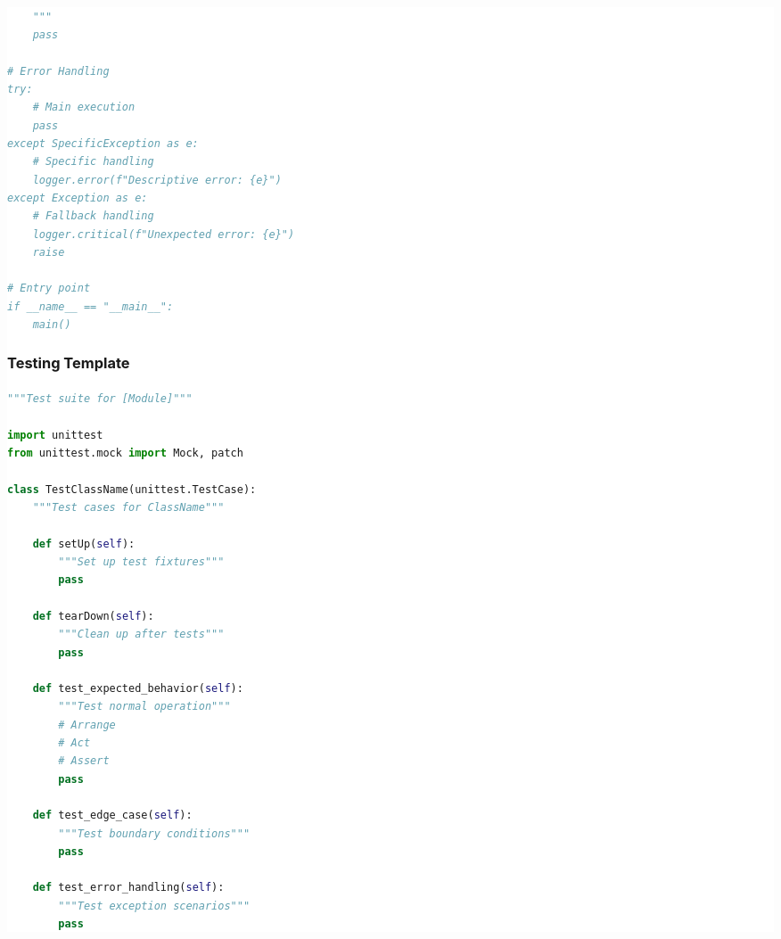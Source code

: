 ```python
    """
    pass

# Error Handling
try:
    # Main execution
    pass
except SpecificException as e:
    # Specific handling
    logger.error(f"Descriptive error: {e}")
except Exception as e:
    # Fallback handling
    logger.critical(f"Unexpected error: {e}")
    raise

# Entry point
if __name__ == "__main__":
    main()
```

### Testing Template

```python
"""Test suite for [Module]"""

import unittest
from unittest.mock import Mock, patch

class TestClassName(unittest.TestCase):
    """Test cases for ClassName"""
    
    def setUp(self):
        """Set up test fixtures"""
        pass
    
    def tearDown(self):
        """Clean up after tests"""
        pass
    
    def test_expected_behavior(self):
        """Test normal operation"""
        # Arrange
        # Act
        # Assert
        pass
    
    def test_edge_case(self):
        """Test boundary conditions"""
        pass
    
    def test_error_handling(self):
        """Test exception scenarios"""
        pass
```
